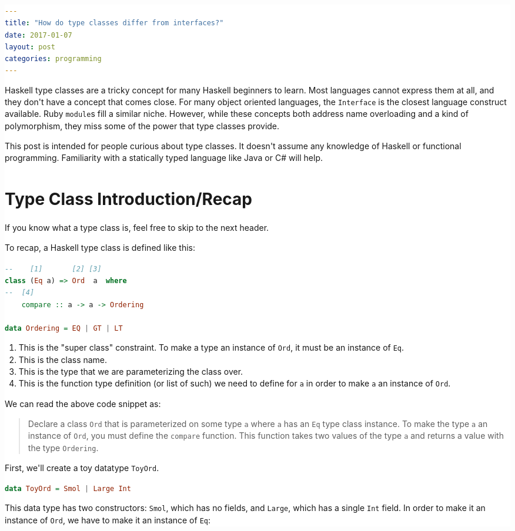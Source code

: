 ```yaml
---
title: "How do type classes differ from interfaces?"
date: 2017-01-07
layout: post
categories: programming
---
```


Haskell type classes are a tricky concept for many Haskell beginners to learn.
Most languages cannot express them at all, and they don't have a concept that comes close.
For many object oriented languages, the `Interface` is the closest language construct available.
Ruby `module`s fill a similar niche.
However, while these concepts both address name overloading and a kind of polymorphism, they miss some of the power that type classes provide.

This post is intended for people curious about type classes.
It doesn't assume any knowledge of Haskell or functional programming.
Familiarity with a statically typed language like Java or C# will help.

# Type Class Introduction/Recap

If you know what a type class is, feel free to skip to the next header.

To recap, a Haskell type class is defined like this:

```haskell
--    [1]       [2] [3]
class (Eq a) => Ord  a  where
--  [4]
    compare :: a -> a -> Ordering

data Ordering = EQ | GT | LT
```

1. This is the "super class" constraint. To make a type an instance of `Ord`, it must be an instance of `Eq`.
2. This is the class name.
3. This is the type that we are parameterizing the class over.
4. This is the function type definition (or list of such) we need to define for `a` in order to make `a` an instance of `Ord`.

We can read the above code snippet as:

> Declare a class `Ord` that is parameterized on some type `a` where `a` has an `Eq` type class instance.
To make the type `a` an instance of `Ord`, you must define the `compare` function.
This function takes two values of the type `a` and returns a value with the type `Ordering`.

First, we'll create a toy datatype `ToyOrd`.

```haskell
data ToyOrd = Smol | Large Int
```

This data type has two constructors: `Smol`, which has no fields, and `Large`, which has a single `Int` field.
In order to make it an instance of `Ord`, we have to make it an instance of `Eq`:

